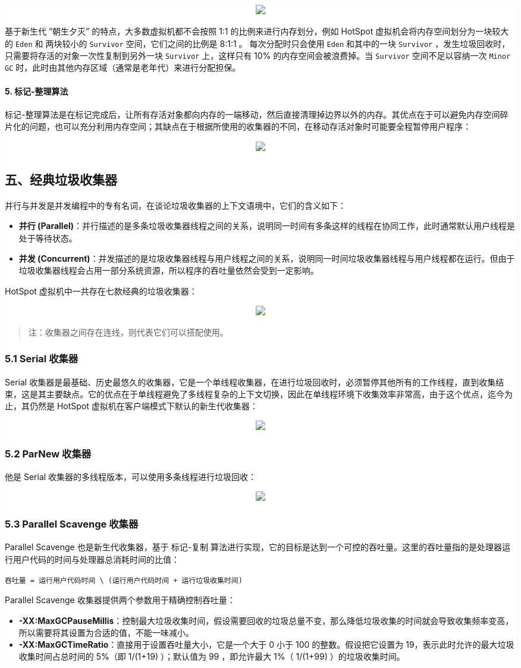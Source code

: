 <div align="center"> <img src="https://gitee.com/heibaiying/Full-Stack-Notes/raw/master/pictures/jvm_标记复制算法.png"/> </div>

基于新生代 “朝生夕灭” 的特点，大多数虚拟机都不会按照 1:1 的比例来进行内存划分，例如 HotSpot 虚拟机会将内存空间划分为一块较大的 `Eden` 和 两块较小的 `Survivor` 空间，它们之间的比例是 8:1:1 。 每次分配时只会使用 `Eden` 和其中的一块 `Survivor` ，发生垃圾回收时，只需要将存活的对象一次性复制到另外一块 `Survivor` 上，这样只有 10% 的内存空间会被浪费掉。当 `Survivor` 空间不足以容纳一次 `Minor GC` 时，此时由其他内存区域（通常是老年代）来进行分配担保。

#### 5. 标记-整理算法

标记-整理算法是在标记完成后，让所有存活对象都向内存的一端移动，然后直接清理掉边界以外的内存。其优点在于可以避免内存空间碎片化的问题，也可以充分利用内存空间；其缺点在于根据所使用的收集器的不同，在移动存活对象时可能要全程暂停用户程序：

<div align="center"> <img src="https://gitee.com/heibaiying/Full-Stack-Notes/raw/master/pictures/jvm_标记移动算法.png"/> </div>

## 五、经典垃圾收集器

并行与并发是并发编程中的专有名词，在谈论垃圾收集器的上下文语境中，它们的含义如下：

- **并行 (Parallel)**：并行描述的是多条垃圾收集器线程之间的关系，说明同一时间有多条这样的线程在协同工作，此时通常默认用户线程是处于等待状态。

- **并发 (Concurrent)**：并发描述的是垃圾收集器线程与用户线程之间的关系，说明同一时间垃圾收集器线程与用户线程都在运行。但由于垃圾收集器线程会占用一部分系统资源，所以程序的吞吐量依然会受到一定影响。

HotSpot 虚拟机中一共存在七款经典的垃圾收集器：

<div align="center"> <img src="https://gitee.com/heibaiying/Full-Stack-Notes/raw/master/pictures/jvm_hotspot_垃圾收集器.png"/> </div>

> 注：收集器之间存在连线，则代表它们可以搭配使用。

### 5.1 Serial 收集器

Serial 收集器是最基础、历史最悠久的收集器，它是一个单线程收集器，在进行垃圾回收时，必须暂停其他所有的工作线程，直到收集结束，这是其主要缺点。它的优点在于单线程避免了多线程复杂的上下文切换，因此在单线程环境下收集效率非常高，由于这个优点，迄今为止，其仍然是 HotSpot 虚拟机在客户端模式下默认的新生代收集器：

<div align="center"> <img src="https://gitee.com/heibaiying/Full-Stack-Notes/raw/master/pictures/jvm_收集器1.png"/> </div>

### 5.2 ParNew 收集器

他是 Serial 收集器的多线程版本，可以使用多条线程进行垃圾回收：

<div align="center"> <img src="https://gitee.com/heibaiying/Full-Stack-Notes/raw/master/pictures/jvm_收集器2.png"/> </div>

### 5.3 Parallel Scavenge 收集器

Parallel Scavenge 也是新生代收集器，基于 标记-复制 算法进行实现，它的目标是达到一个可控的吞吐量。这里的吞吐量指的是处理器运行用户代码的时间与处理器总消耗时间的比值：

```
吞吐量 = 运行用户代码时间 \ (运行用户代码时间 + 运行垃圾收集时间)
```

Parallel Scavenge 收集器提供两个参数用于精确控制吞吐量：

- **-XX:MaxGCPauseMillis**：控制最大垃圾收集时间，假设需要回收的垃圾总量不变，那么降低垃圾收集的时间就会导致收集频率变高，所以需要将其设置为合适的值，不能一味减小。
- **-XX:MaxGCTimeRatio**：直接用于设置吞吐量大小，它是一个大于 0 小于 100 的整数。假设把它设置为 19，表示此时允许的最大垃圾收集时间占总时间的 5%（即 1/(1+19) ）；默认值为 99 ，即允许最大 1%（ 1/(1+99) ）的垃圾收集时间。
